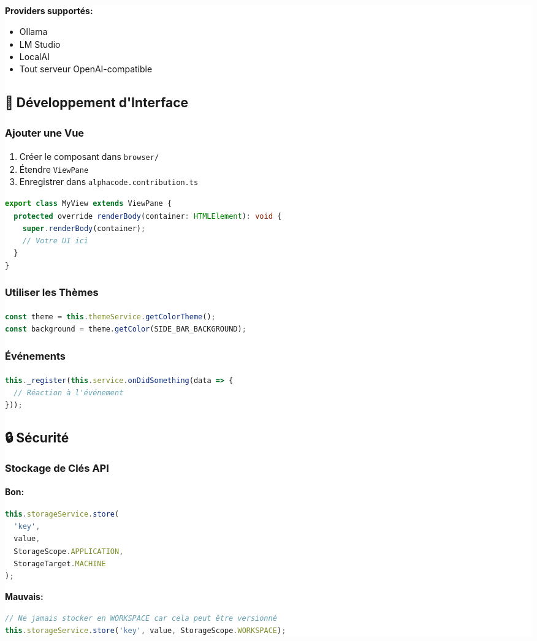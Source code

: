 **Providers supportés:**
- Ollama
- LM Studio
- LocalAI
- Tout serveur OpenAI-compatible

## 🎨 Développement d'Interface

### Ajouter une Vue

1. Créer le composant dans `browser/`
2. Étendre `ViewPane`
3. Enregistrer dans `alphacode.contribution.ts`

```typescript
export class MyView extends ViewPane {
  protected override renderBody(container: HTMLElement): void {
    super.renderBody(container);
    // Votre UI ici
  }
}
```

### Utiliser les Thèmes

```typescript
const theme = this.themeService.getColorTheme();
const background = theme.getColor(SIDE_BAR_BACKGROUND);
```

### Événements

```typescript
this._register(this.service.onDidSomething(data => {
  // Réaction à l'événement
}));
```

## 🔒 Sécurité

### Stockage de Clés API

**Bon:**
```typescript
this.storageService.store(
  'key', 
  value, 
  StorageScope.APPLICATION, 
  StorageTarget.MACHINE
);
```

**Mauvais:**
```typescript
// Ne jamais stocker en WORKSPACE car cela peut être versionné
this.storageService.store('key', value, StorageScope.WORKSPACE);
```
